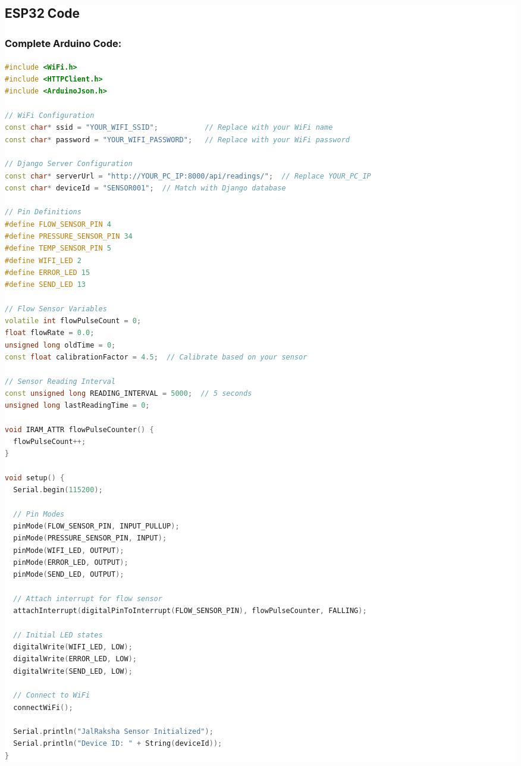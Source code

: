 ## ESP32 Code

### Complete Arduino Code:

```cpp
#include <WiFi.h>
#include <HTTPClient.h>
#include <ArduinoJson.h>

// WiFi Configuration
const char* ssid = "YOUR_WIFI_SSID";           // Replace with your WiFi name
const char* password = "YOUR_WIFI_PASSWORD";   // Replace with your WiFi password

// Django Server Configuration
const char* serverUrl = "http://YOUR_PC_IP:8000/api/readings/";  // Replace YOUR_PC_IP
const char* deviceId = "SENSOR001";  // Match with Django database

// Pin Definitions
#define FLOW_SENSOR_PIN 4
#define PRESSURE_SENSOR_PIN 34
#define TEMP_SENSOR_PIN 5
#define WIFI_LED 2
#define ERROR_LED 15
#define SEND_LED 13

// Flow Sensor Variables
volatile int flowPulseCount = 0;
float flowRate = 0.0;
unsigned long oldTime = 0;
const float calibrationFactor = 4.5;  // Calibrate based on your sensor

// Sensor Reading Interval
const unsigned long READING_INTERVAL = 5000;  // 5 seconds
unsigned long lastReadingTime = 0;

void IRAM_ATTR flowPulseCounter() {
  flowPulseCount++;
}

void setup() {
  Serial.begin(115200);
  
  // Pin Modes
  pinMode(FLOW_SENSOR_PIN, INPUT_PULLUP);
  pinMode(PRESSURE_SENSOR_PIN, INPUT);
  pinMode(WIFI_LED, OUTPUT);
  pinMode(ERROR_LED, OUTPUT);
  pinMode(SEND_LED, OUTPUT);
  
  // Attach interrupt for flow sensor
  attachInterrupt(digitalPinToInterrupt(FLOW_SENSOR_PIN), flowPulseCounter, FALLING);
  
  // Initial LED states
  digitalWrite(WIFI_LED, LOW);
  digitalWrite(ERROR_LED, LOW);
  digitalWrite(SEND_LED, LOW);
  
  // Connect to WiFi
  connectWiFi();
  
  Serial.println("JalRaksha Sensor Initialized");
  Serial.println("Device ID: " + String(deviceId));
}
```